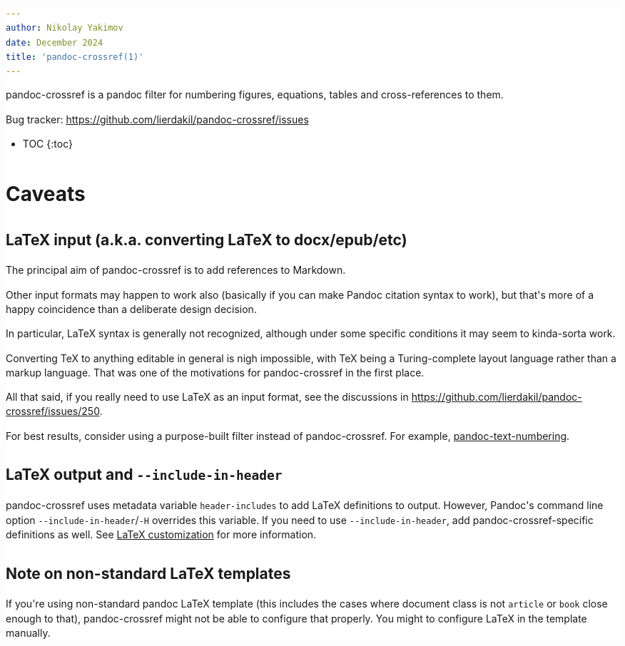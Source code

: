 ```yaml
---
author: Nikolay Yakimov
date: December 2024
title: 'pandoc-crossref(1)'
---
```


pandoc-crossref is a pandoc filter for numbering figures, equations,
tables and cross-references to them.

Bug tracker: <https://github.com/lierdakil/pandoc-crossref/issues>

* TOC
{:toc}

# Caveats

## LaTeX input (a.k.a. converting LaTeX to docx/epub/etc)

The principal aim of pandoc-crossref is to add references to Markdown.

Other input formats may happen to work also (basically if you can make Pandoc
citation syntax to work), but that's more of a happy coincidence than a
deliberate design decision.

In particular, LaTeX syntax is generally not recognized, although under some
specific conditions it may seem to kinda-sorta work.

Converting TeX to anything editable in general is nigh impossible, with TeX
being a Turing-complete layout language rather than a markup language. That was
one of the motivations for pandoc-crossref in the first place.

All that said, if you really need to use LaTeX as an input format, see the
discussions in <https://github.com/lierdakil/pandoc-crossref/issues/250>.

For best results, consider using a purpose-built filter instead of
pandoc-crossref. For example,
[pandoc-text-numbering](https://github.com/fncokg/pandoc-tex-numbering).

## LaTeX output and `--include-in-header`

pandoc-crossref uses metadata variable `header-includes` to add LaTeX
definitions to output. However, Pandoc's command line option
`--include-in-header`/`-H` overrides this variable. If you need to use
`--include-in-header`, add pandoc-crossref-specific definitions as well.
See [LaTeX customization](#latex-customization) for more information.

## Note on non-standard LaTeX templates

If you're using non-standard pandoc LaTeX template (this includes the cases where document class is not `article` or `book` close enough to that), pandoc-crossref might not be able to configure that properly. You might to configure LaTeX in the template manually.
